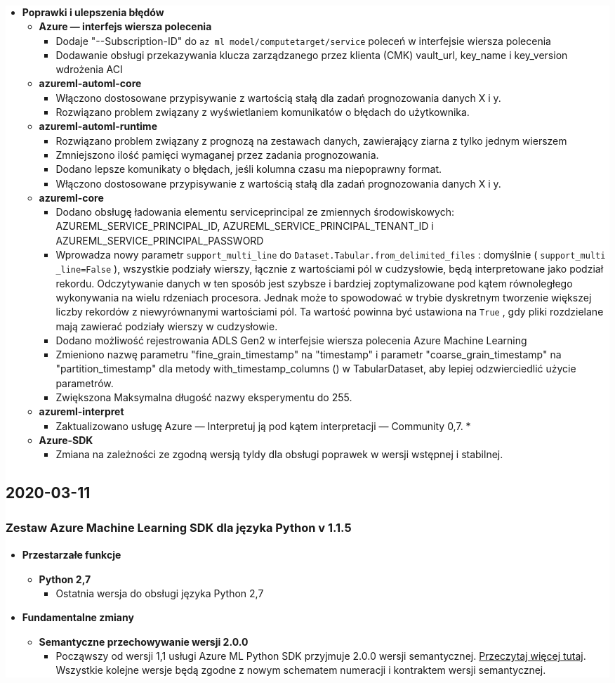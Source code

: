 + **Poprawki i ulepszenia błędów**
  + **Azure — interfejs wiersza polecenia**
    + Dodaje "--Subscription-ID" do `az ml model/computetarget/service` poleceń w interfejsie wiersza polecenia
    + Dodawanie obsługi przekazywania klucza zarządzanego przez klienta (CMK) vault_url, key_name i key_version wdrożenia ACI
  + **azureml-automl-core** 
    + Włączono dostosowane przypisywanie z wartością stałą dla zadań prognozowania danych X i y.
    + Rozwiązano problem związany z wyświetlaniem komunikatów o błędach do użytkownika.    
  + **azureml-automl-runtime**
    + Rozwiązano problem związany z prognozą na zestawach danych, zawierający ziarna z tylko jednym wierszem
    + Zmniejszono ilość pamięci wymaganej przez zadania prognozowania.
    + Dodano lepsze komunikaty o błędach, jeśli kolumna czasu ma niepoprawny format.
    + Włączono dostosowane przypisywanie z wartością stałą dla zadań prognozowania danych X i y.
  + **azureml-core**
    + Dodano obsługę ładowania elementu serviceprincipal ze zmiennych środowiskowych: AZUREML_SERVICE_PRINCIPAL_ID, AZUREML_SERVICE_PRINCIPAL_TENANT_ID i AZUREML_SERVICE_PRINCIPAL_PASSWORD
    + Wprowadza nowy parametr `support_multi_line` do `Dataset.Tabular.from_delimited_files` : domyślnie ( `support_multi_line=False` ), wszystkie podziały wierszy, łącznie z wartościami pól w cudzysłowie, będą interpretowane jako podział rekordu. Odczytywanie danych w ten sposób jest szybsze i bardziej zoptymalizowane pod kątem równoległego wykonywania na wielu rdzeniach procesora. Jednak może to spowodować w trybie dyskretnym tworzenie większej liczby rekordów z niewyrównanymi wartościami pól. Ta wartość powinna być ustawiona na `True` , gdy pliki rozdzielane mają zawierać podziały wierszy w cudzysłowie.
    + Dodano możliwość rejestrowania ADLS Gen2 w interfejsie wiersza polecenia Azure Machine Learning
    + Zmieniono nazwę parametru "fine_grain_timestamp" na "timestamp" i parametr "coarse_grain_timestamp" na "partition_timestamp" dla metody with_timestamp_columns () w TabularDataset, aby lepiej odzwierciedlić użycie parametrów.
    + Zwiększona Maksymalna długość nazwy eksperymentu do 255.
  + **azureml-interpret**
    + Zaktualizowano usługę Azure — Interpretuj ją pod kątem interpretacji — Community 0,7. *
  + **Azure-SDK**
    + Zmiana na zależności ze zgodną wersją tyldy dla obsługi poprawek w wersji wstępnej i stabilnej.


## <a name="2020-03-11"></a>2020-03-11

### <a name="azure-machine-learning-sdk-for-python-v115"></a>Zestaw Azure Machine Learning SDK dla języka Python v 1.1.5

+ **Przestarzałe funkcje**
  + **Python 2,7**
    + Ostatnia wersja do obsługi języka Python 2,7

+ **Fundamentalne zmiany**
  + **Semantyczne przechowywanie wersji 2.0.0**
    + Począwszy od wersji 1,1 usługi Azure ML Python SDK przyjmuje 2.0.0 wersji semantycznej. [Przeczytaj więcej tutaj](https://semver.org/). Wszystkie kolejne wersje będą zgodne z nowym schematem numeracji i kontraktem wersji semantycznej. 
